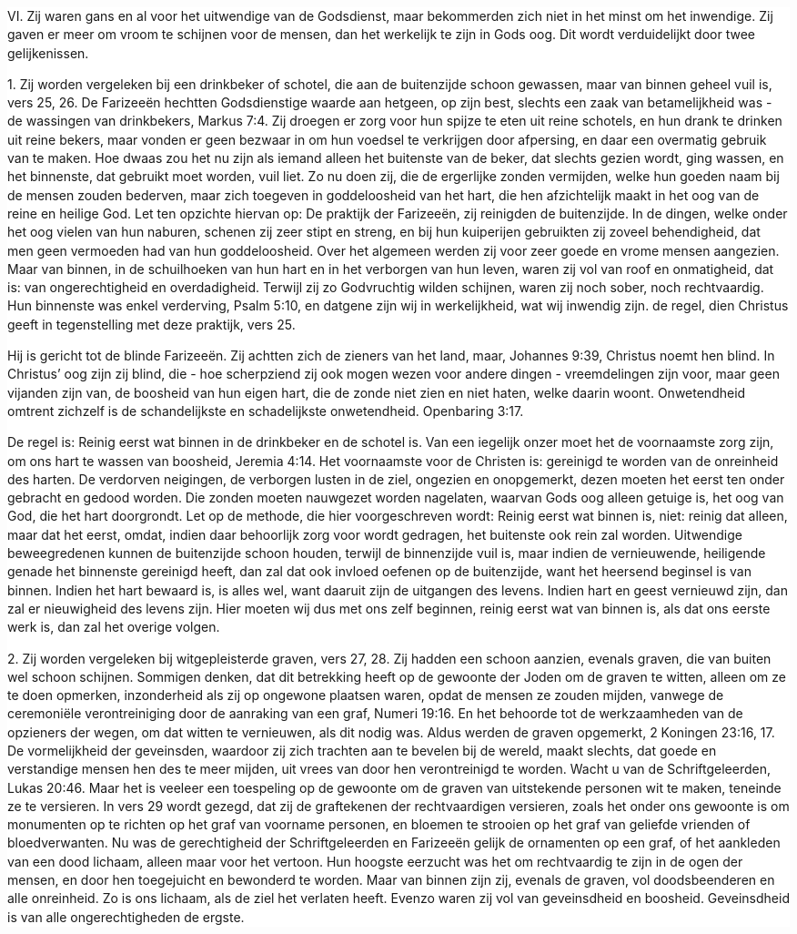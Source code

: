 VI. Zij waren gans en al voor het uitwendige van de Godsdienst, maar bekommerden zich niet in het minst om het inwendige. Zij gaven er meer om vroom te schijnen voor de mensen, dan het werkelijk te zijn in Gods oog. Dit wordt verduidelijkt door twee gelijkenissen. 

1\. Zij worden vergeleken bij een drinkbeker of schotel, die aan de buitenzijde schoon gewassen, maar van binnen geheel vuil is, vers 25, 26. De Farizeeën hechtten Godsdienstige waarde aan hetgeen, op zijn best, slechts een zaak van betamelijkheid was - de wassingen van drinkbekers, Markus 7:4. Zij droegen er zorg voor hun spijze te eten uit reine schotels, en hun drank te drinken uit reine bekers, maar vonden er geen bezwaar in om hun voedsel te verkrijgen door afpersing, en daar een overmatig gebruik van te maken. Hoe dwaas zou het nu zijn als iemand alleen het buitenste van de beker, dat slechts gezien wordt, ging wassen, en het binnenste, dat gebruikt moet worden, vuil liet. Zo nu doen zij, die de ergerlijke zonden vermijden, welke hun goeden naam bij de mensen zouden bederven, maar zich toegeven in goddeloosheid van het hart, die hen afzichtelijk maakt in het oog van de reine en heilige God. Let ten opzichte hiervan op: De praktijk der Farizeeën, zij reinigden de buitenzijde. In de dingen, welke onder het oog vielen van hun naburen, schenen zij zeer stipt en streng, en bij hun kuiperijen gebruikten zij zoveel behendigheid, dat men geen vermoeden had van hun goddeloosheid. Over het algemeen werden zij voor zeer goede en vrome mensen aangezien. Maar van binnen, in de schuilhoeken van hun hart en in het verborgen van hun leven, waren zij vol van roof en onmatigheid, dat is: van ongerechtigheid en overdadigheid. Terwijl zij zo Godvruchtig wilden schijnen, waren zij noch sober, noch rechtvaardig. Hun binnenste was enkel verderving, Psalm 5:10, en datgene zijn wij in werkelijkheid, wat wij inwendig zijn. de regel, dien Christus geeft in tegenstelling met deze praktijk, vers 25. 

Hij is gericht tot de blinde Farizeeën. Zij achtten zich de zieners van het land, maar, Johannes 9:39, Christus noemt hen blind. In Christus’ oog zijn zij blind, die - hoe scherpziend zij ook mogen wezen voor andere dingen - vreemdelingen zijn voor, maar geen vijanden zijn van, de boosheid van hun eigen hart, die de zonde niet zien en niet haten, welke daarin woont. Onwetendheid omtrent zichzelf is de schandelijkste en schadelijkste onwetendheid. Openbaring 3:17. 

De regel is: Reinig eerst wat binnen in de drinkbeker en de schotel is. Van een iegelijk onzer moet het de voornaamste zorg zijn, om ons hart te wassen van boosheid, Jeremia 4:14. Het voornaamste voor de Christen is: gereinigd te worden van de onreinheid des harten. De verdorven neigingen, de verborgen lusten in de ziel, ongezien en onopgemerkt, dezen moeten het eerst ten onder gebracht en gedood worden. Die zonden moeten nauwgezet worden nagelaten, waarvan Gods oog alleen getuige is, het oog van God, die het hart doorgrondt. 
Let op de methode, die hier voorgeschreven wordt: Reinig eerst wat binnen is, niet: reinig dat alleen, maar dat het eerst, omdat, indien daar behoorlijk zorg voor wordt gedragen, het buitenste ook rein zal worden. Uitwendige beweegredenen kunnen de buitenzijde schoon houden, terwijl de binnenzijde vuil is, maar indien de vernieuwende, heiligende genade het binnenste gereinigd heeft, dan zal dat ook invloed oefenen op de buitenzijde, want het heersend beginsel is van binnen. Indien het hart bewaard is, is alles wel, want daaruit zijn de uitgangen des levens. Indien hart en geest vernieuwd zijn, dan zal er nieuwigheid des levens zijn. Hier moeten wij dus met ons zelf beginnen, reinig eerst wat van binnen is, als dat ons eerste werk is, dan zal het overige volgen. 

2\. Zij worden vergeleken bij witgepleisterde graven, vers 27, 28. Zij hadden een schoon aanzien, evenals graven, die van buiten wel schoon schijnen. Sommigen denken, dat dit betrekking heeft op de gewoonte der Joden om de graven te witten, alleen om ze te doen opmerken, inzonderheid als zij op ongewone plaatsen waren, opdat de mensen ze zouden mijden, vanwege de ceremoniële verontreiniging door de aanraking van een graf, Numeri 19:16. En het behoorde tot de werkzaamheden van de opzieners der wegen, om dat witten te vernieuwen, als dit nodig was. Aldus werden de graven opgemerkt, 2 Koningen 23:16, 17. De vormelijkheid der geveinsden, waardoor zij zich trachten aan te bevelen bij de wereld, maakt slechts, dat goede en verstandige mensen hen des te meer mijden, uit vrees van door hen verontreinigd te worden. Wacht u van de Schriftgeleerden, Lukas 20:46. Maar het is veeleer een toespeling op de gewoonte om de graven van uitstekende personen wit te maken, teneinde ze te versieren. In vers 29 wordt gezegd, dat zij de graftekenen der rechtvaardigen versieren, zoals het onder ons gewoonte is om monumenten op te richten op het graf van voorname personen, en bloemen te strooien op het graf van geliefde vrienden of bloedverwanten. Nu was de gerechtigheid der Schriftgeleerden en Farizeeën gelijk de ornamenten op een graf, of het aankleden van een dood lichaam, alleen maar voor het vertoon. Hun hoogste eerzucht was het om rechtvaardig te zijn in de ogen der mensen, en door hen toegejuicht en bewonderd te worden. Maar van binnen zijn zij, evenals de graven, vol doodsbeenderen en alle onreinheid. Zo is ons lichaam, als de ziel het verlaten heeft. Evenzo waren zij vol van geveinsdheid en boosheid. Geveinsdheid is van alle ongerechtigheden de ergste. 
